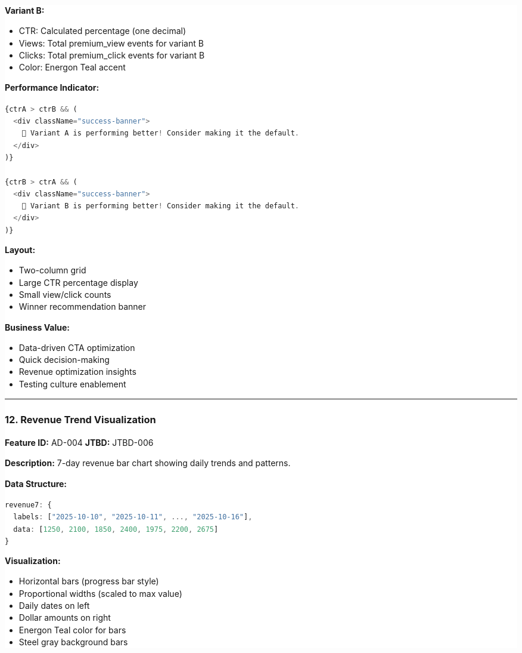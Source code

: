 **Variant B:**
- CTR: Calculated percentage (one decimal)
- Views: Total premium_view events for variant B
- Clicks: Total premium_click events for variant B
- Color: Energon Teal accent

**Performance Indicator:**
```typescript
{ctrA > ctrB && (
  <div className="success-banner">
    🎯 Variant A is performing better! Consider making it the default.
  </div>
)}

{ctrB > ctrA && (
  <div className="success-banner">
    🎯 Variant B is performing better! Consider making it the default.
  </div>
)}
```

**Layout:**
- Two-column grid
- Large CTR percentage display
- Small view/click counts
- Winner recommendation banner

**Business Value:**
- Data-driven CTA optimization
- Quick decision-making
- Revenue optimization insights
- Testing culture enablement

---

### 12. Revenue Trend Visualization

**Feature ID:** AD-004
**JTBD:** JTBD-006

**Description:**
7-day revenue bar chart showing daily trends and patterns.

**Data Structure:**
```typescript
revenue7: {
  labels: ["2025-10-10", "2025-10-11", ..., "2025-10-16"],
  data: [1250, 2100, 1850, 2400, 1975, 2200, 2675]
}
```

**Visualization:**
- Horizontal bars (progress bar style)
- Proportional widths (scaled to max value)
- Daily dates on left
- Dollar amounts on right
- Energon Teal color for bars
- Steel gray background bars
